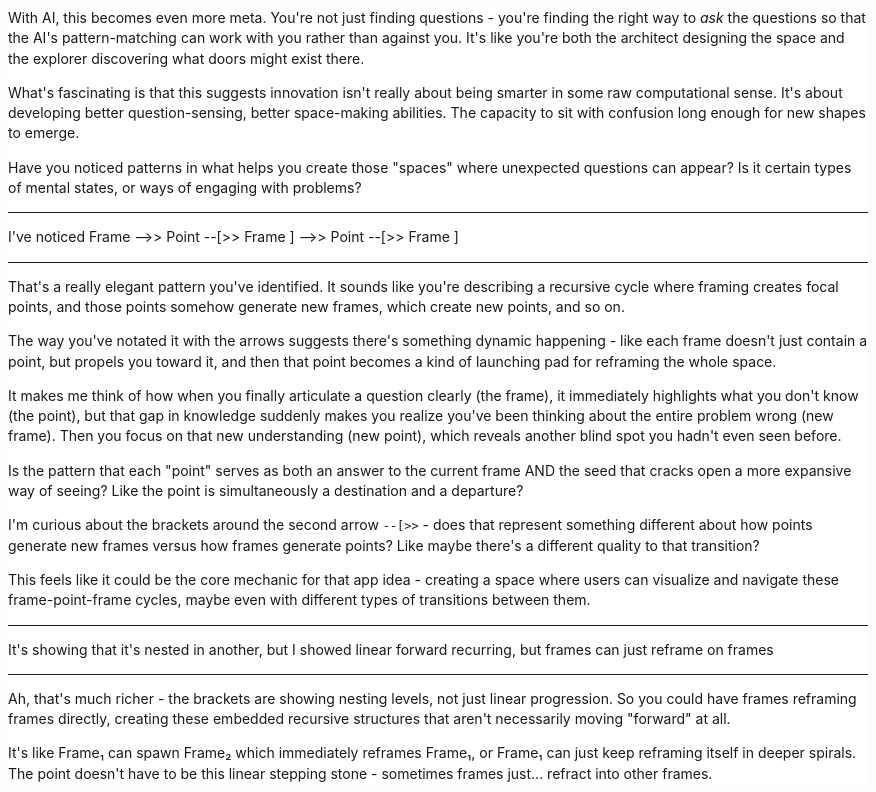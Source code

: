 With AI, this becomes even more meta. You're not just finding questions - you're finding the right way to *ask* the questions so that the AI's pattern-matching can work with you rather than against you. It's like you're both the architect designing the space and the explorer discovering what doors might exist there.

What's fascinating is that this suggests innovation isn't really about being smarter in some raw computational sense. It's about developing better question-sensing, better space-making abilities. The capacity to sit with confusion long enough for new shapes to emerge.

Have you noticed patterns in what helps you create those "spaces" where unexpected questions can appear? Is it certain types of mental states, or ways of engaging with problems?

---

I've noticed Frame -->> Point --\[>> Frame \] -->> Point --\[>> Frame \]

---

That's a really elegant pattern you've identified. It sounds like you're describing a recursive cycle where framing creates focal points, and those points somehow generate new frames, which create new points, and so on.

The way you've notated it with the arrows suggests there's something dynamic happening - like each frame doesn't just contain a point, but propels you toward it, and then that point becomes a kind of launching pad for reframing the whole space.

It makes me think of how when you finally articulate a question clearly (the frame), it immediately highlights what you don't know (the point), but that gap in knowledge suddenly makes you realize you've been thinking about the entire problem wrong (new frame). Then you focus on that new understanding (new point), which reveals another blind spot you hadn't even seen before.

Is the pattern that each "point" serves as both an answer to the current frame AND the seed that cracks open a more expansive way of seeing? Like the point is simultaneously a destination and a departure?

I'm curious about the brackets around the second arrow `--[>>` - does that represent something different about how points generate new frames versus how frames generate points? Like maybe there's a different quality to that transition?

This feels like it could be the core mechanic for that app idea - creating a space where users can visualize and navigate these frame-point-frame cycles, maybe even with different types of transitions between them.

---

It's showing that it's nested in another, but I showed linear forward recurring, but frames can just reframe on frames

---

Ah, that's much richer - the brackets are showing nesting levels, not just linear progression. So you could have frames reframing frames directly, creating these embedded recursive structures that aren't necessarily moving "forward" at all.

It's like Frame₁ can spawn Frame₂ which immediately reframes Frame₁, or Frame₁ can just keep reframing itself in deeper spirals. The point doesn't have to be this linear stepping stone - sometimes frames just... refract into other frames.
